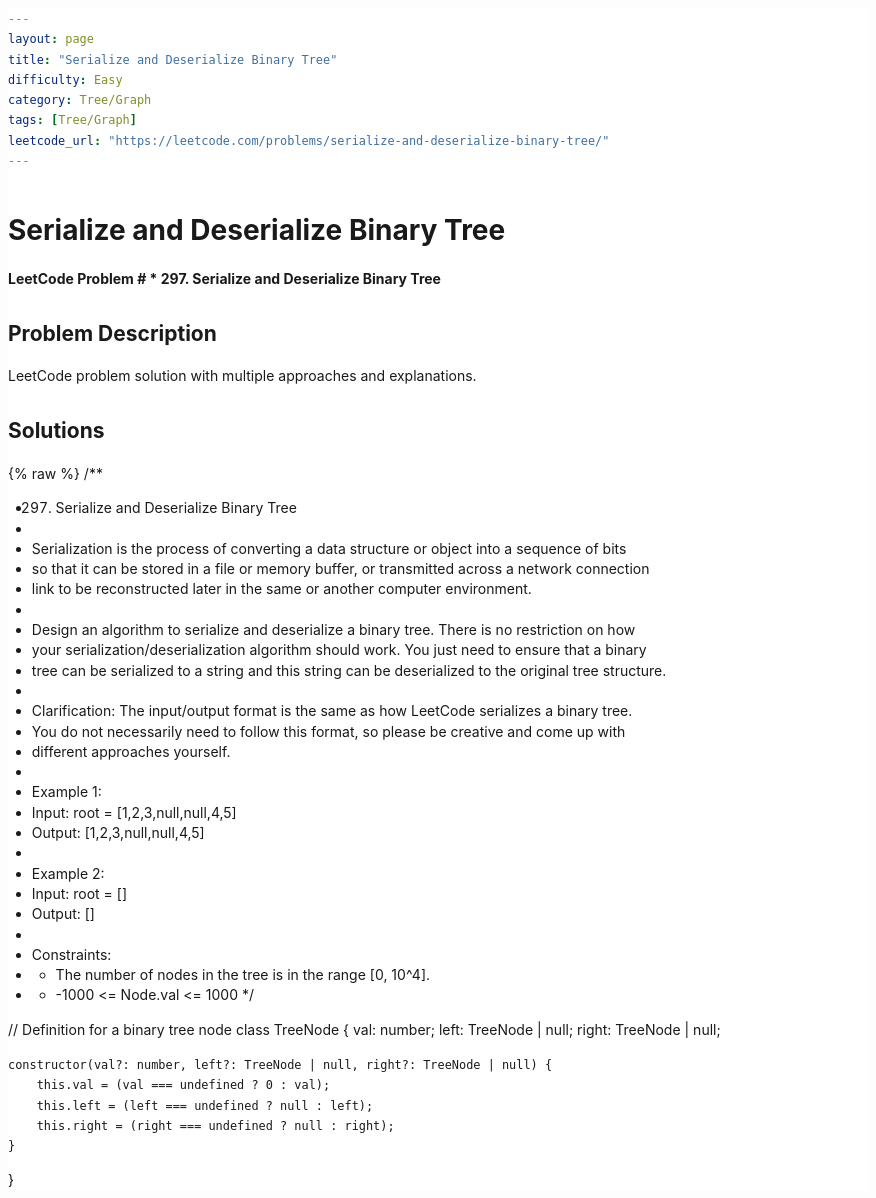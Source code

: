 ```yaml
---
layout: page
title: "Serialize and Deserialize Binary Tree"
difficulty: Easy
category: Tree/Graph
tags: [Tree/Graph]
leetcode_url: "https://leetcode.com/problems/serialize-and-deserialize-binary-tree/"
---
```


# Serialize and Deserialize Binary Tree

**LeetCode Problem # * 297. Serialize and Deserialize Binary Tree**

## Problem Description

LeetCode problem solution with multiple approaches and explanations.

## Solutions

{% raw %}
/**
 * 297. Serialize and Deserialize Binary Tree
 * 
 * Serialization is the process of converting a data structure or object into a sequence of bits 
 * so that it can be stored in a file or memory buffer, or transmitted across a network connection 
 * link to be reconstructed later in the same or another computer environment.
 * 
 * Design an algorithm to serialize and deserialize a binary tree. There is no restriction on how 
 * your serialization/deserialization algorithm should work. You just need to ensure that a binary 
 * tree can be serialized to a string and this string can be deserialized to the original tree structure.
 * 
 * Clarification: The input/output format is the same as how LeetCode serializes a binary tree. 
 * You do not necessarily need to follow this format, so please be creative and come up with 
 * different approaches yourself.
 * 
 * Example 1:
 * Input: root = [1,2,3,null,null,4,5]
 * Output: [1,2,3,null,null,4,5]
 * 
 * Example 2:
 * Input: root = []
 * Output: []
 * 
 * Constraints:
 * - The number of nodes in the tree is in the range [0, 10^4].
 * - -1000 <= Node.val <= 1000
 */

// Definition for a binary tree node
class TreeNode {
    val: number;
    left: TreeNode | null;
    right: TreeNode | null;
    
    constructor(val?: number, left?: TreeNode | null, right?: TreeNode | null) {
        this.val = (val === undefined ? 0 : val);
        this.left = (left === undefined ? null : left);
        this.right = (right === undefined ? null : right);
    }
}
